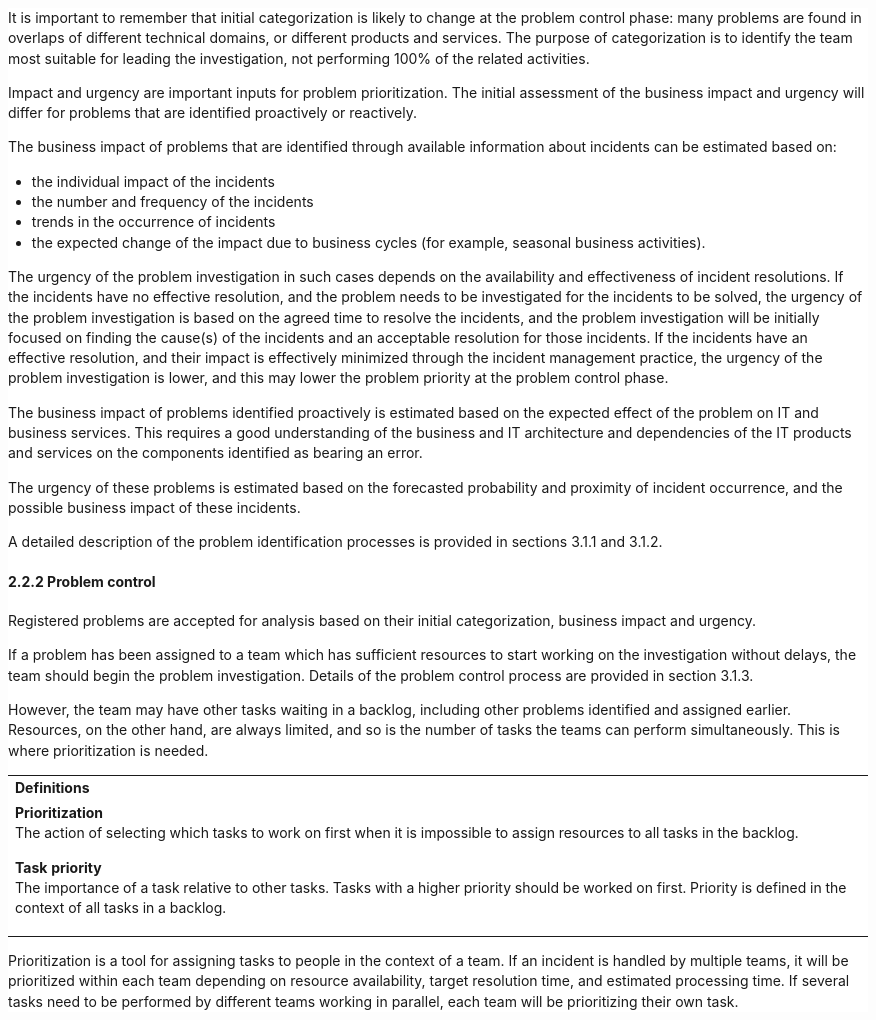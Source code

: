 It is important to remember that initial categorization is likely to change at the problem control phase: many problems are found in overlaps of different technical domains, or different products and services. The purpose of categorization is to identify the team most suitable for leading the investigation, not performing 100% of the related activities.

Impact and urgency are important inputs for problem prioritization. The initial assessment of the business impact and urgency will differ for problems that are identified proactively or reactively.

The business impact of problems that are identified through available information about incidents can be estimated based on:
* the individual impact of the incidents
* the number and frequency of the incidents
* trends in the occurrence of incidents
* the expected change of the impact due to business cycles (for example, seasonal business activities).

The urgency of the problem investigation in such cases depends on the availability and effectiveness of incident resolutions. If the incidents have no effective resolution, and the problem needs to be investigated for the incidents to be solved, the urgency of the problem investigation is based on the agreed time to resolve the incidents, and the problem investigation will be initially focused on finding the cause(s) of the incidents and an acceptable resolution for those incidents. If the incidents have an effective resolution, and their impact is effectively minimized through the incident management practice, the urgency of the problem investigation is lower, and this may lower the problem priority at the problem control phase.

The business impact of problems identified proactively is estimated based on the expected effect of the problem on IT and business services. This requires a good understanding of the business and IT architecture and dependencies of the IT products and services on the components identified as bearing an error.

The urgency of these problems is estimated based on the forecasted probability and proximity of incident occurrence, and the possible business impact of these incidents.

A detailed description of the problem identification processes is provided in sections 3.1.1 and 3.1.2.

#### 2.2.2 Problem control  
Registered problems are accepted for analysis based on their initial categorization, business impact and urgency.

If a problem has been assigned to a team which has sufficient resources to start working on the investigation without delays, the team should begin the problem investigation. Details of the problem control process are provided in section 3.1.3.

However, the team may have other tasks waiting in a backlog, including other problems identified and assigned earlier. Resources, on the other hand, are always limited, and so is the number of tasks the teams can perform simultaneously. This is where prioritization is needed.

<table><tbody><tr><td><strong>Definitions</strong></td></tr><tr><td><strong>Prioritization</strong><br>The action of selecting which tasks to work on first when it is impossible to assign resources to all tasks in the backlog.<p><strong>Task priority</strong><strong><br></strong>The importance of a task relative to other tasks. Tasks with a higher priority should be worked on first. Priority is defined in the context of all tasks in a backlog.</p></td></tr></tbody></table>

Prioritization is a tool for assigning tasks to people in the context of a team. If an incident is handled by multiple teams, it will be prioritized within each team depending on resource availability, target resolution time, and estimated processing time. If several tasks need to be performed by different teams working in parallel, each team will be prioritizing their own task.
